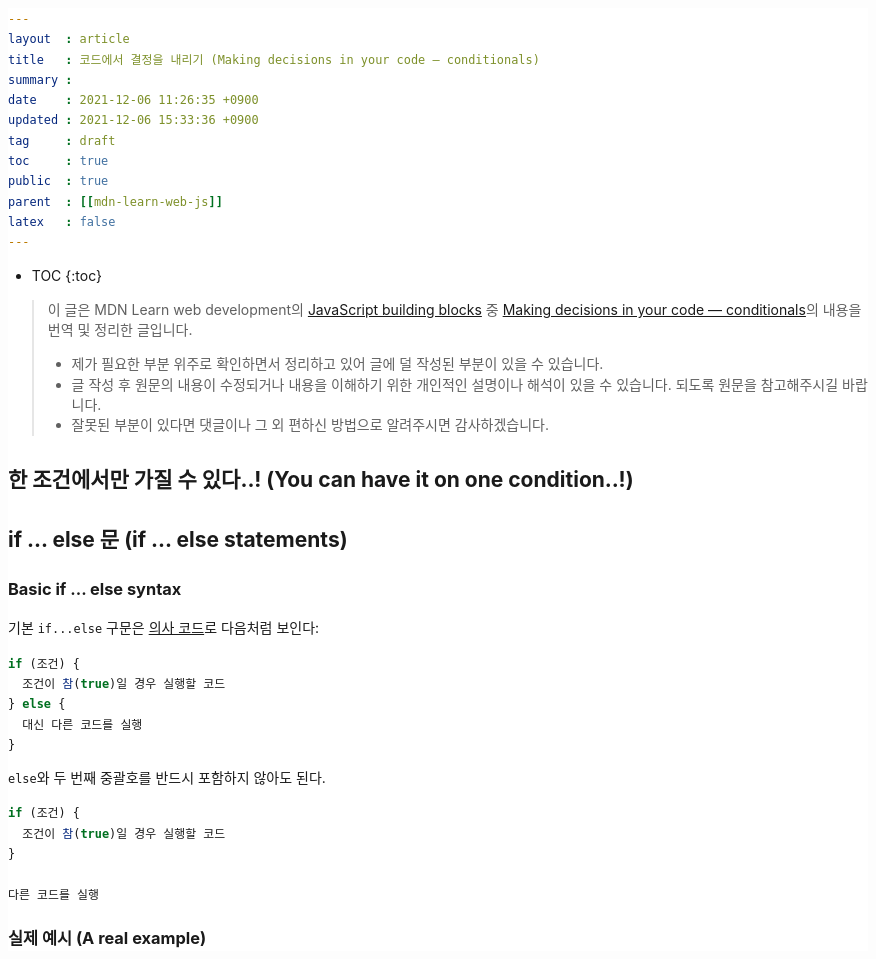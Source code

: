 ```yaml
---
layout  : article
title   : 코드에서 결정을 내리기 (Making decisions in your code — conditionals)
summary : 
date    : 2021-12-06 11:26:35 +0900
updated : 2021-12-06 15:33:36 +0900
tag     : draft
toc     : true
public  : true
parent  : [[mdn-learn-web-js]]
latex   : false
---
```

* TOC
{:toc}

> 이 글은 MDN Learn web development의 [JavaScript building blocks](https://developer.mozilla.org/en-US/docs/Learn/JavaScript/Building_blocks) 중 [Making decisions in your code — conditionals](https://developer.mozilla.org/en-US/docs/Learn/JavaScript/Building_blocks/conditionals)의 내용을 번역 및 정리한 글입니다.
>
> * 제가 필요한 부분 위주로 확인하면서 정리하고 있어 글에 덜 작성된 부분이 있을 수 있습니다.
> * 글 작성 후 원문의 내용이 수정되거나 내용을 이해하기 위한 개인적인 설명이나 해석이 있을 수 있습니다. 되도록 원문을 참고해주시길 바랍니다.
> * 잘못된 부분이 있다면 댓글이나 그 외 편하신 방법으로 알려주시면 감사하겠습니다.

## 한 조건에서만 가질 수 있다..! (You can have it on one condition..!)

## if ... else 문 (if ... else statements)

### Basic if ... else syntax

기본 `if...else` 구문은 [의사 코드](https://developer.mozilla.org/en-US/docs/Glossary/Pseudocode)로 다음처럼 보인다:

```js
if (조건) {
  조건이 참(true)일 경우 실행할 코드
} else {
  대신 다른 코드를 실행
}
```

`else`와 두 번째 중괄호를 반드시 포함하지 않아도 된다.

```js
if (조건) {
  조건이 참(true)일 경우 실행할 코드
}

다른 코드를 실행
```

### 실제 예시 (A real example)
